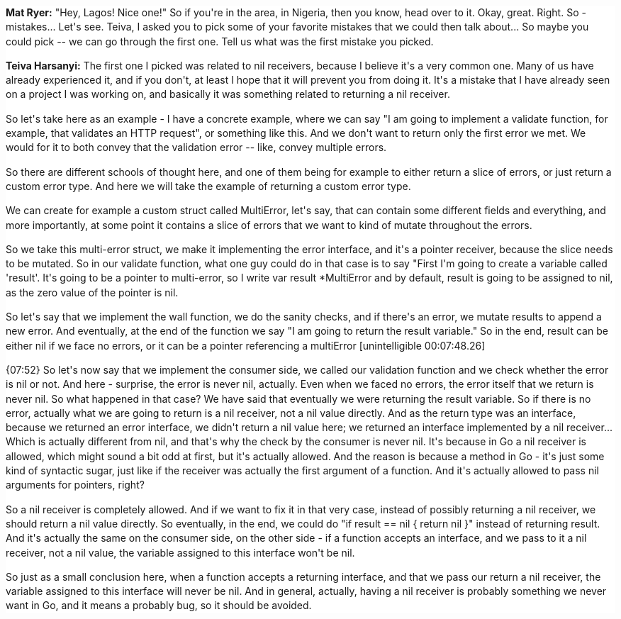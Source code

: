 **Mat Ryer:** "Hey, Lagos! Nice one!" So if you're in the area, in Nigeria, then you know, head over to it. Okay, great. Right. So - mistakes... Let's see. Teiva, I asked you to pick some of your favorite mistakes that we could then talk about... So maybe you could pick -- we can go through the first one. Tell us what was the first mistake you picked.

**Teiva Harsanyi:** The first one I picked was related to nil receivers, because I believe it's a very common one. Many of us have already experienced it, and if you don't, at least I hope that it will prevent you from doing it. It's a mistake that I have already seen on a project I was working on, and basically it was something related to returning a nil receiver.

So let's take here as an example - I have a concrete example, where we can say "I am going to implement a validate function, for example, that validates an HTTP request", or something like this. And we don't want to return only the first error we met. We would for it to both convey that the validation error -- like, convey multiple errors.

So there are different schools of thought here, and one of them being for example to either return a slice of errors, or just return a custom error type. And here we will take the example of returning a custom error type.

We can create for example a custom struct called MultiError, let's say, that can contain some different fields and everything, and more importantly, at some point it contains a slice of errors that we want to kind of mutate throughout the errors.

So we take this multi-error struct, we make it implementing the error interface, and it's a pointer receiver, because the slice needs to be mutated. So in our validate function, what one guy could do in that case is to say "First I'm going to create a variable called 'result'. It's going to be a pointer to multi-error, so I write var result *MultiError and by default, result is going to be assigned to nil, as the zero value of the pointer is nil.

So let's say that we implement the wall function, we do the sanity checks, and if there's an error, we mutate results to append a new error. And eventually, at the end of the function we say "I am going to return the result variable." So in the end, result can be either nil if we face no errors, or it can be a pointer referencing a multiError \[unintelligible 00:07:48.26\]

\{07:52\} So let's now say that we implement the consumer side, we called our validation function and we check whether the error is nil or not. And here - surprise, the error is never nil, actually. Even when we faced no errors, the error itself that we return is never nil. So what happened in that case? We have said that eventually we were returning the result variable. So if there is no error, actually what we are going to return is a nil receiver, not a nil value directly. And as the return type was an interface, because we returned an error interface, we didn't return a nil value here; we returned an interface implemented by a nil receiver... Which is actually different from nil, and that's why the check by the consumer is never nil. It's because in Go a nil receiver is allowed, which might sound a bit odd at first, but it's actually allowed. And the reason is because a method in Go - it's just some kind of syntactic sugar, just like if the receiver was actually the first argument of a function. And it's actually allowed to pass nil arguments for pointers, right?

So a nil receiver is completely allowed. And if we want to fix it in that very case, instead of possibly returning a nil receiver, we should return a nil value directly. So eventually, in the end, we could do "if result == nil { return nil }" instead of returning result. And it's actually the same on the consumer side, on the other side - if a function accepts an interface, and we pass to it a nil receiver, not a nil value, the variable assigned to this interface won't be nil.

So just as a small conclusion here, when a function accepts a returning interface, and that we pass our return a nil receiver, the variable assigned to this interface will never be nil. And in general, actually, having a nil receiver is probably something we never want in Go, and it means a probably bug, so it should be avoided.
